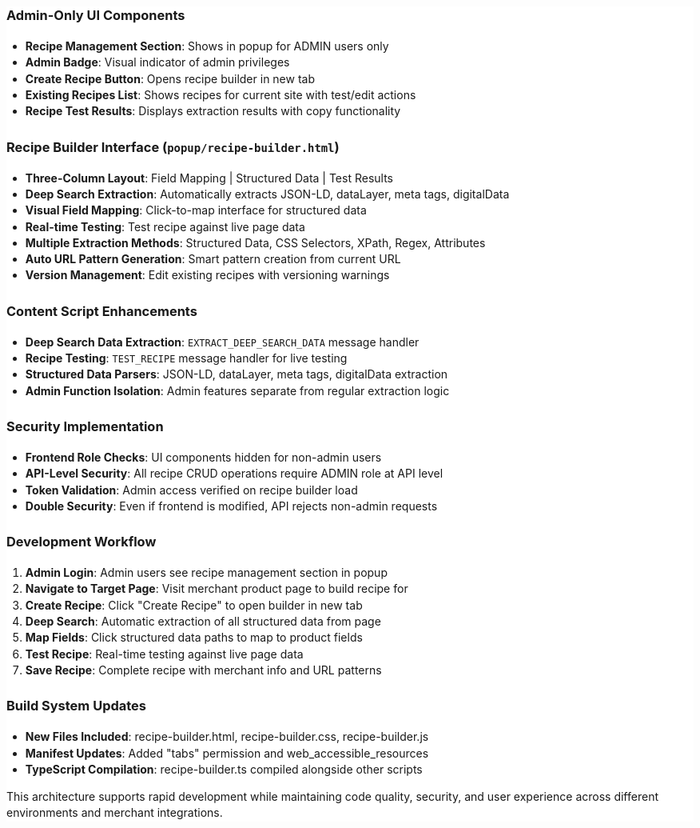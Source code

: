 ### Admin-Only UI Components
- **Recipe Management Section**: Shows in popup for ADMIN users only
- **Admin Badge**: Visual indicator of admin privileges
- **Create Recipe Button**: Opens recipe builder in new tab
- **Existing Recipes List**: Shows recipes for current site with test/edit actions
- **Recipe Test Results**: Displays extraction results with copy functionality

### Recipe Builder Interface (`popup/recipe-builder.html`)
- **Three-Column Layout**: Field Mapping | Structured Data | Test Results
- **Deep Search Extraction**: Automatically extracts JSON-LD, dataLayer, meta tags, digitalData
- **Visual Field Mapping**: Click-to-map interface for structured data
- **Real-time Testing**: Test recipe against live page data
- **Multiple Extraction Methods**: Structured Data, CSS Selectors, XPath, Regex, Attributes
- **Auto URL Pattern Generation**: Smart pattern creation from current URL
- **Version Management**: Edit existing recipes with versioning warnings

### Content Script Enhancements
- **Deep Search Data Extraction**: `EXTRACT_DEEP_SEARCH_DATA` message handler
- **Recipe Testing**: `TEST_RECIPE` message handler for live testing
- **Structured Data Parsers**: JSON-LD, dataLayer, meta tags, digitalData extraction
- **Admin Function Isolation**: Admin features separate from regular extraction logic

### Security Implementation
- **Frontend Role Checks**: UI components hidden for non-admin users
- **API-Level Security**: All recipe CRUD operations require ADMIN role at API level
- **Token Validation**: Admin access verified on recipe builder load
- **Double Security**: Even if frontend is modified, API rejects non-admin requests

### Development Workflow
1. **Admin Login**: Admin users see recipe management section in popup
2. **Navigate to Target Page**: Visit merchant product page to build recipe for
3. **Create Recipe**: Click "Create Recipe" to open builder in new tab
4. **Deep Search**: Automatic extraction of all structured data from page
5. **Map Fields**: Click structured data paths to map to product fields
6. **Test Recipe**: Real-time testing against live page data
7. **Save Recipe**: Complete recipe with merchant info and URL patterns

### Build System Updates
- **New Files Included**: recipe-builder.html, recipe-builder.css, recipe-builder.js
- **Manifest Updates**: Added "tabs" permission and web_accessible_resources
- **TypeScript Compilation**: recipe-builder.ts compiled alongside other scripts

This architecture supports rapid development while maintaining code quality, security, and user experience across different environments and merchant integrations.